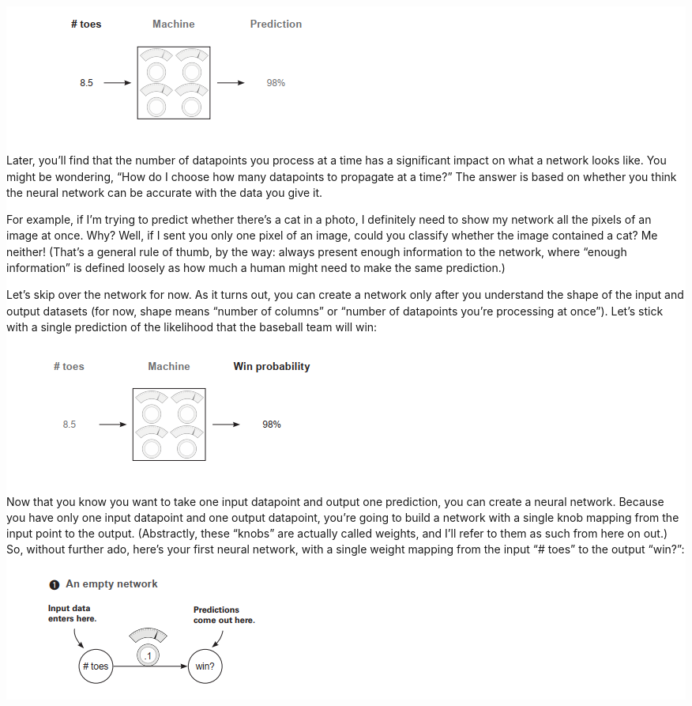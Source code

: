 ![](./images_3/2.png)

Later, you’ll find that the number of datapoints you process at a time has a significant
impact on what a network looks like. You might be wondering, “How do I choose how
many datapoints to propagate at a time?” The answer is based on whether you think the
neural network can be accurate with the data you give it.

For example, if I’m trying to predict whether there’s a cat in a photo, I definitely need to
show my network all the pixels of an image at once. Why? Well, if I sent you only one
pixel of an image, could you classify whether the image contained a cat? Me neither!
(That’s a general rule of thumb, by the way: always present enough information to the
network, where “enough information” is defined loosely as how much a human might
need to make the same prediction.)

Let’s skip over the network for now. As it turns out, you can create a network only after
you understand the shape of the input and output datasets (for now, shape means “number
of columns” or “number of datapoints you’re processing at once”). Let’s stick with a single
prediction of the likelihood that the baseball team will win:

![](./images_3/3.png)

Now that you know you want to take one input datapoint and output one prediction, you
can create a neural network. Because you have only one input datapoint and one output
datapoint, you’re going to build a network with a single knob mapping from the input point
to the output. (Abstractly, these “knobs” are actually called weights, and I’ll refer to them
as such from here on out.) So, without further ado, here’s your first neural network, with a
single weight mapping from the input “# toes” to the output “win?”:

![](./images_3/4.png)
